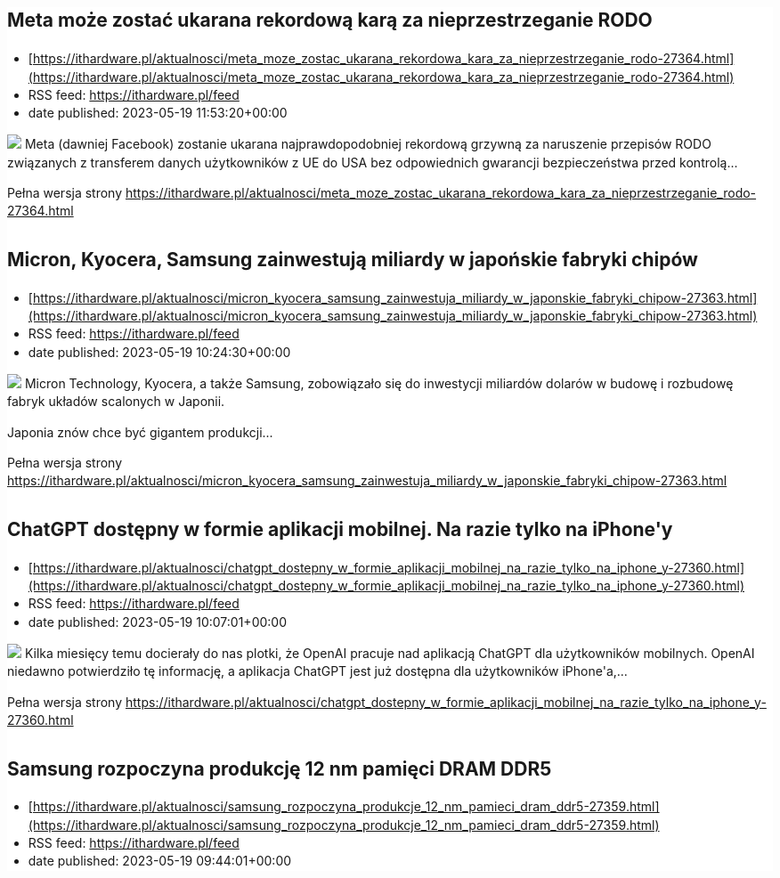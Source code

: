 ## Meta może zostać ukarana rekordową karą za nieprzestrzeganie RODO
 - [https://ithardware.pl/aktualnosci/meta_moze_zostac_ukarana_rekordowa_kara_za_nieprzestrzeganie_rodo-27364.html](https://ithardware.pl/aktualnosci/meta_moze_zostac_ukarana_rekordowa_kara_za_nieprzestrzeganie_rodo-27364.html)
 - RSS feed: https://ithardware.pl/feed
 - date published: 2023-05-19 11:53:20+00:00

<img src="https://ithardware.pl/artykuly/min/27364_1.jpg" />            Meta (dawniej Facebook) zostanie ukarana najprawdopodobniej rekordową grzywną&nbsp;za naruszenie przepis&oacute;w RODO związanych z transferem danych użytkownik&oacute;w z UE do USA bez odpowiednich gwarancji bezpieczeństwa przed kontrolą...
            <p>Pełna wersja strony <a href="https://ithardware.pl/aktualnosci/meta_moze_zostac_ukarana_rekordowa_kara_za_nieprzestrzeganie_rodo-27364.html">https://ithardware.pl/aktualnosci/meta_moze_zostac_ukarana_rekordowa_kara_za_nieprzestrzeganie_rodo-27364.html</a></p>

## Micron, Kyocera, Samsung zainwestują miliardy w japońskie fabryki chipów
 - [https://ithardware.pl/aktualnosci/micron_kyocera_samsung_zainwestuja_miliardy_w_japonskie_fabryki_chipow-27363.html](https://ithardware.pl/aktualnosci/micron_kyocera_samsung_zainwestuja_miliardy_w_japonskie_fabryki_chipow-27363.html)
 - RSS feed: https://ithardware.pl/feed
 - date published: 2023-05-19 10:24:30+00:00

<img src="https://ithardware.pl/artykuly/min/27363_1.jpg" />            Micron Technology, Kyocera, a także&nbsp;Samsung, zobowiązało się do inwestycji miliard&oacute;w dolar&oacute;w w budowę i rozbudowę fabryk układ&oacute;w scalonych w Japonii.

Japonia zn&oacute;w chce być gigantem produkcji...
            <p>Pełna wersja strony <a href="https://ithardware.pl/aktualnosci/micron_kyocera_samsung_zainwestuja_miliardy_w_japonskie_fabryki_chipow-27363.html">https://ithardware.pl/aktualnosci/micron_kyocera_samsung_zainwestuja_miliardy_w_japonskie_fabryki_chipow-27363.html</a></p>

## ChatGPT dostępny w formie aplikacji mobilnej. Na razie tylko na iPhone'y
 - [https://ithardware.pl/aktualnosci/chatgpt_dostepny_w_formie_aplikacji_mobilnej_na_razie_tylko_na_iphone_y-27360.html](https://ithardware.pl/aktualnosci/chatgpt_dostepny_w_formie_aplikacji_mobilnej_na_razie_tylko_na_iphone_y-27360.html)
 - RSS feed: https://ithardware.pl/feed
 - date published: 2023-05-19 10:07:01+00:00

<img src="https://ithardware.pl/artykuly/min/27360_1.jpg" />            Kilka miesięcy temu docierały do nas plotki, że OpenAI pracuje nad aplikacją ChatGPT dla użytkownik&oacute;w mobilnych. OpenAI niedawno potwierdziło tę informację, a aplikacja ChatGPT jest już dostępna dla użytkownik&oacute;w iPhone'a,...
            <p>Pełna wersja strony <a href="https://ithardware.pl/aktualnosci/chatgpt_dostepny_w_formie_aplikacji_mobilnej_na_razie_tylko_na_iphone_y-27360.html">https://ithardware.pl/aktualnosci/chatgpt_dostepny_w_formie_aplikacji_mobilnej_na_razie_tylko_na_iphone_y-27360.html</a></p>

## Samsung rozpoczyna produkcję 12 nm pamięci DRAM DDR5
 - [https://ithardware.pl/aktualnosci/samsung_rozpoczyna_produkcje_12_nm_pamieci_dram_ddr5-27359.html](https://ithardware.pl/aktualnosci/samsung_rozpoczyna_produkcje_12_nm_pamieci_dram_ddr5-27359.html)
 - RSS feed: https://ithardware.pl/feed
 - date published: 2023-05-19 09:44:01+00:00
